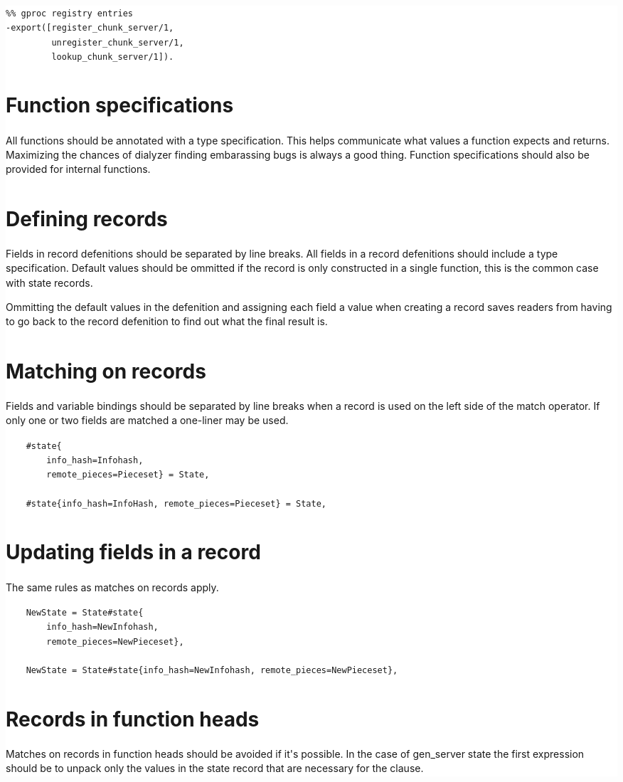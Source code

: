     %% gproc registry entries
    -export([register_chunk_server/1,
             unregister_chunk_server/1,
             lookup_chunk_server/1]).

# Function specifications

All functions should be annotated with a type specification. This helps
communicate what values a function expects and returns. Maximizing the
chances of dialyzer finding embarassing bugs is always a good thing.
Function specifications should also be provided for internal functions.

# Defining records

Fields in record defenitions should be separated by line breaks. All fields
in a record defenitions should include a type specification. Default values
should be ommitted if the record is only constructed in a single function,
this is the common case with state records.

Ommitting the default values in the defenition and assigning each field a value
when creating a record saves readers from having to go back to the record
defenition to find out what the final result is.

# Matching on records

Fields and variable bindings should be separated by line breaks when a record
is used on the left side of the match operator. If only one or two fields are
matched a one-liner may be used.

        #state{
            info_hash=Infohash,
            remote_pieces=Pieceset} = State,

        #state{info_hash=InfoHash, remote_pieces=Pieceset} = State,

# Updating fields in a record

The same rules as matches on records apply.

        NewState = State#state{
            info_hash=NewInfohash,
            remote_pieces=NewPieceset},

        NewState = State#state{info_hash=NewInfohash, remote_pieces=NewPieceset},
    

# Records in function heads

Matches on records in function heads should be avoided if it's possible.
In the case of gen_server state the first expression should be to unpack
only the values in the state record that are necessary for the clause.
